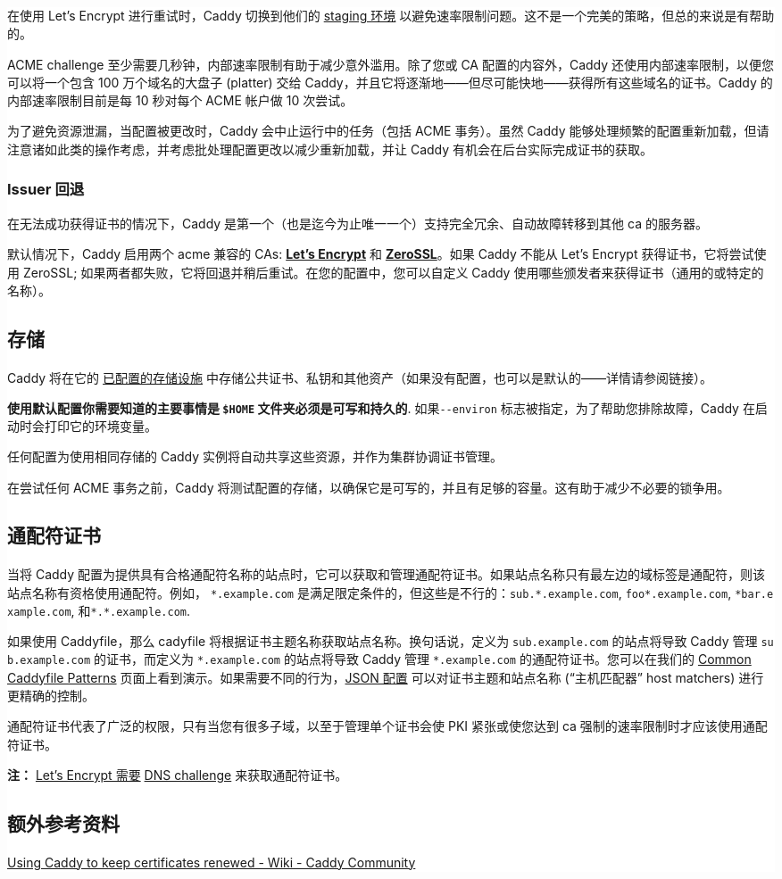 在使用 Let’s Encrypt 进行重试时，Caddy 切换到他们的 [staging 环境](https://letsencrypt.org/docs/staging-environment/) 以避免速率限制问题。这不是一个完美的策略，但总的来说是有帮助的。

ACME challenge 至少需要几秒钟，内部速率限制有助于减少意外滥用。除了您或 CA 配置的内容外，Caddy 还使用内部速率限制，以便您可以将一个包含 100 万个域名的大盘子 (platter) 交给 Caddy，并且它将逐渐地——但尽可能快地——获得所有这些域名的证书。Caddy 的内部速率限制目前是每 10 秒对每个 ACME 帐户做 10 次尝试。

为了避免资源泄漏，当配置被更改时，Caddy 会中止运行中的任务（包括 ACME 事务）。虽然 Caddy 能够处理频繁的配置重新加载，但请注意诸如此类的操作考虑，并考虑批处理配置更改以减少重新加载，并让 Caddy 有机会在后台实际完成证书的获取。

### Issuer 回退[](https://ewhisper.cn/posts/20225/#Issuer-%20%E5%9B%9E%E9%80%80)

在无法成功获得证书的情况下，Caddy 是第一个（也是迄今为止唯一一个）支持完全冗余、自动故障转移到其他 ca 的服务器。

默认情况下，Caddy 启用两个 acme 兼容的 CAs: [**Let’s Encrypt**](https://letsencrypt.org/) 和 [**ZeroSSL**](https://zerossl.com/)。如果 Caddy 不能从 Let’s Encrypt 获得证书，它将尝试使用 ZeroSSL; 如果两者都失败，它将回退并稍后重试。在您的配置中，您可以自定义 Caddy 使用哪些颁发者来获得证书（通用的或特定的名称）。

## 存储[](https://ewhisper.cn/posts/20225/#%E5%AD%98%E5%82%A8%20-2)

Caddy 将在它的 [已配置的存储设施](https://caddyserver.com/docs/json/storage/) 中存储公共证书、私钥和其他资产（如果没有配置，也可以是默认的——详情请参阅链接）。

**使用默认配置你需要知道的主要事情是 `$HOME` 文件夹必须是可写和持久的**. 如果`--environ` 标志被指定，为了帮助您排除故障，Caddy 在启动时会打印它的环境变量。

任何配置为使用相同存储的 Caddy 实例将自动共享这些资源，并作为集群协调证书管理。

在尝试任何 ACME 事务之前，Caddy 将测试配置的存储，以确保它是可写的，并且有足够的容量。这有助于减少不必要的锁争用。

## 通配符证书[](https://ewhisper.cn/posts/20225/#%E9%80%9A%E9%85%8D%E7%AC%A6%E8%AF%81%E4%B9%A6)

当将 Caddy 配置为提供具有合格通配符名称的站点时，它可以获取和管理通配符证书。如果站点名称只有最左边的域标签是通配符，则该站点名称有资格使用通配符。例如， `*.example.com` 是满足限定条件的，但这些是不行的：`sub.*.example.com`, `foo*.example.com`, `*bar.example.com`, 和`*.*.example.com`.

如果使用 Caddyfile，那么 cadyfile 将根据证书主题名称获取站点名称。换句话说，定义为 `sub.example.com` 的站点将导致 Caddy 管理 `sub.example.com` 的证书，而定义为 `*.example.com` 的站点将导致 Caddy 管理 `*.example.com` 的通配符证书。您可以在我们的 [Common Caddyfile Patterns](https://caddyserver.com/docs/caddyfile/patterns#wildcard-certificates) 页面上看到演示。如果需要不同的行为，[JSON 配置](https://caddyserver.com/docs/json/) 可以对证书主题和站点名称 (“主机匹配器” host matchers) 进行更精确的控制。

通配符证书代表了广泛的权限，只有当您有很多子域，以至于管理单个证书会使 PKI 紧张或使您达到 ca 强制的速率限制时才应该使用通配符证书。

**注：** [Let’s Encrypt 需要](https://letsencrypt.org/docs/challenge-types/) [DNS challenge](https://caddyserver.com/docs/automatic-https#dns-challenge) 来获取通配符证书。

## 额外参考资料[](https://ewhisper.cn/posts/20225/#%E9%A2%9D%E5%A4%96%E5%8F%82%E8%80%83%E8%B5%84%E6%96%99)

[Using Caddy to keep certificates renewed - Wiki - Caddy Community](https://caddy.community/t/using-caddy-to-keep-certificates-renewed/7525)